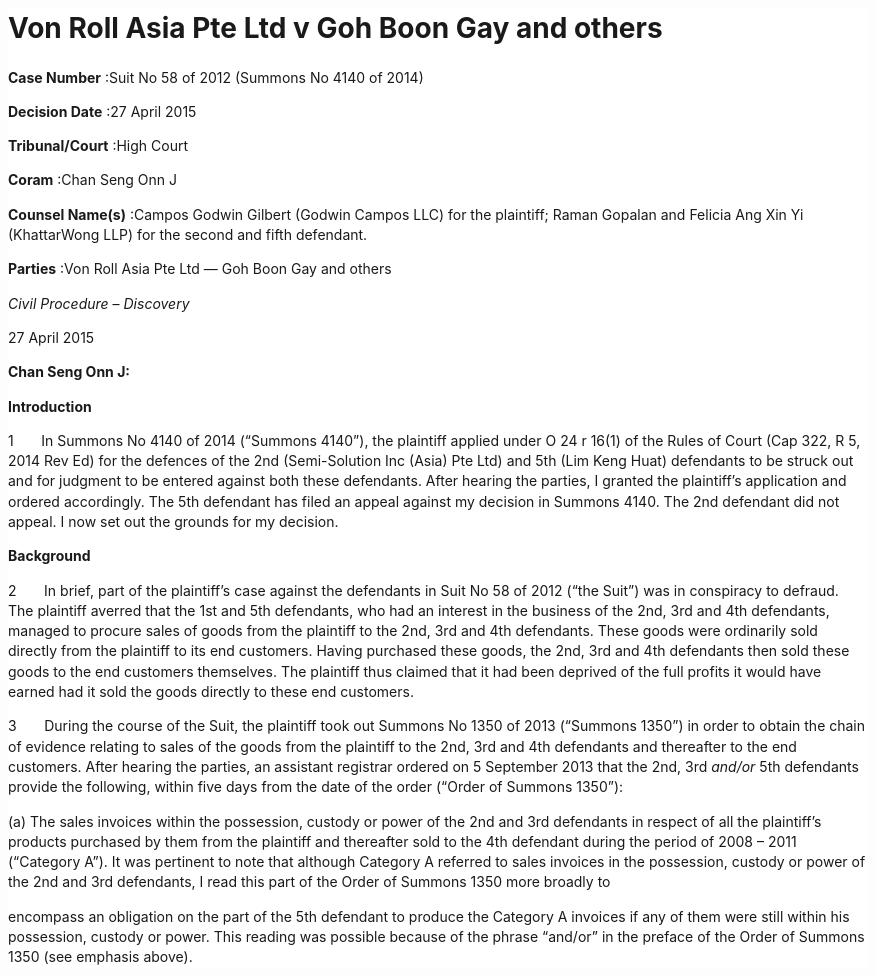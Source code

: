 # Von Roll Asia Pte Ltd v Goh Boon Gay and others 



**Case Number** :Suit No 58 of 2012 (Summons No 4140 of 2014) 

**Decision Date** :27 April 2015 

**Tribunal/Court** :High Court 

**Coram** :Chan Seng Onn J 

**Counsel Name(s)** :Campos Godwin Gilbert (Godwin Campos LLC) for the plaintiff; Raman Gopalan and Felicia Ang Xin Yi (KhattarWong LLP) for the second and fifth defendant. 

**Parties** :Von Roll Asia Pte Ltd — Goh Boon Gay and others 

_Civil Procedure_ – _Discovery_ 

27 April 2015 

**Chan Seng Onn J:** 

**Introduction** 

1       In Summons No 4140 of 2014 (“Summons 4140”), the plaintiff applied under O 24 r 16(1) of the Rules of Court (Cap 322, R 5, 2014 Rev Ed) for the defences of the 2nd (Semi-Solution Inc (Asia) Pte Ltd) and 5th (Lim Keng Huat) defendants to be struck out and for judgment to be entered against both these defendants. After hearing the parties, I granted the plaintiff’s application and ordered accordingly. The 5th defendant has filed an appeal against my decision in Summons 4140. The 2nd defendant did not appeal. I now set out the grounds for my decision. 

**Background** 

2       In brief, part of the plaintiff’s case against the defendants in Suit No 58 of 2012 (“the Suit”) was in conspiracy to defraud. The plaintiff averred that the 1st and 5th defendants, who had an interest in the business of the 2nd, 3rd and 4th defendants, managed to procure sales of goods from the plaintiff to the 2nd, 3rd and 4th defendants. These goods were ordinarily sold directly from the plaintiff to its end customers. Having purchased these goods, the 2nd, 3rd and 4th defendants then sold these goods to the end customers themselves. The plaintiff thus claimed that it had been deprived of the full profits it would have earned had it sold the goods directly to these end customers. 

3       During the course of the Suit, the plaintiff took out Summons No 1350 of 2013 (“Summons 1350”) in order to obtain the chain of evidence relating to sales of the goods from the plaintiff to the 2nd, 3rd and 4th defendants and thereafter to the end customers. After hearing the parties, an assistant registrar ordered on 5 September 2013 that the 2nd, 3rd _and/or_ 5th defendants provide the following, within five days from the date of the order (“Order of Summons 1350”): 

 (a) The sales invoices within the possession, custody or power of the 2nd and 3rd defendants in respect of all the plaintiff’s products purchased by them from the plaintiff and thereafter sold to the 4th defendant during the period of 2008 – 2011 (“Category A”). It was pertinent to note that although Category A referred to sales invoices in the possession, custody or power of the 2nd and 3rd defendants, I read this part of the Order of Summons 1350 more broadly to 


 encompass an obligation on the part of the 5th defendant to produce the Category A invoices if any of them were still within his possession, custody or power. This reading was possible because of the phrase “and/or” in the preface of the Order of Summons 1350 (see emphasis above). 
